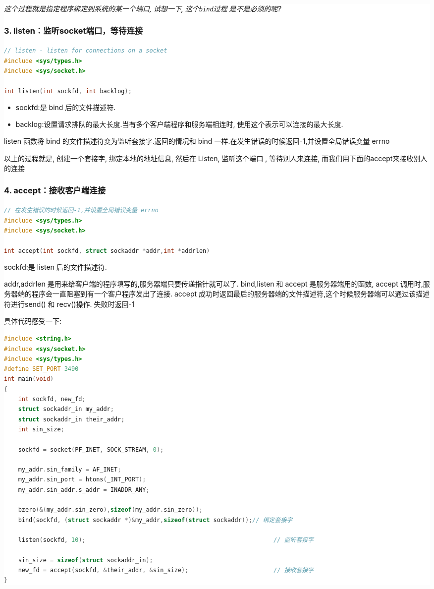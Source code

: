 *这个过程就是指定程序绑定到系统的某一个端口, 试想一下, 这个`bind`过程 是不是必须的呢?*



### 3. listen：监听socket端口，等待连接

```c
// listen - listen for connections on a socket
#include <sys/types.h>          
#include <sys/socket.h>

int listen(int sockfd, int backlog);
```

- sockfd:是 bind 后的文件描述符.

- backlog:设置请求排队的最大长度.当有多个客户端程序和服务端相连时, 使用这个表示可以连接的最大长度.

listen 函数将 bind 的文件描述符变为监听套接字.返回的情况和 bind 一样.在发生错误的时候返回-1,并设置全局错误变量 errno

以上的过程就是, 创建一个套接字, 绑定本地的地址信息, 然后在 Listen, 监听这个端口 , 等待别人来连接, 而我们用下面的accept来接收别人的连接



### 4. accept：接收客户端连接

```c
// 在发生错误的时候返回-1,并设置全局错误变量 errno
#include <sys/types.h>          
#include <sys/socket.h>

int accept(int sockfd, struct sockaddr *addr,int *addrlen)
```

sockfd:是 listen 后的文件描述符.

addr,addrlen 是用来给客户端的程序填写的,服务器端只要传递指针就可以了.
bind,listen 和 accept 是服务器端用的函数,
accept 调用时,服务器端的程序会一直阻塞到有一个客户程序发出了连接. accept 成功时返回最后的服务器端的文件描述符,这个时候服务器端可以通过该描述符进行send() 和 recv()操作. 失败时返回-1

具体代码感受一下:

```c
#include <string.h>
#include <sys/socket.h>
#include <sys/types.h>
#define SET_PORT 3490
int main(void)
{
    int sockfd, new_fd;
    struct sockaddr_in my_addr;
    struct sockaddr_in their_addr;
    int sin_size;
    
    sockfd = socket(PF_INET, SOCK_STREAM, 0);
    
    my_addr.sin_family = AF_INET;
    my_addr.sin_port = htons(_INT_PORT);
    my_addr.sin_addr.s_addr = INADDR_ANY;
    
    bzero(&(my_addr.sin_zero),sizeof(my_addr.sin_zero));
    bind(sockfd, (struct sockaddr *)&my_addr,sizeof(struct sockaddr));// 绑定套接字
    
    listen(sockfd, 10);                                                     // 监听套接字
    
    sin_size = sizeof(struct sockaddr_in);
    new_fd = accept(sockfd, &their_addr, &sin_size);                        // 接收套接字
}
```

